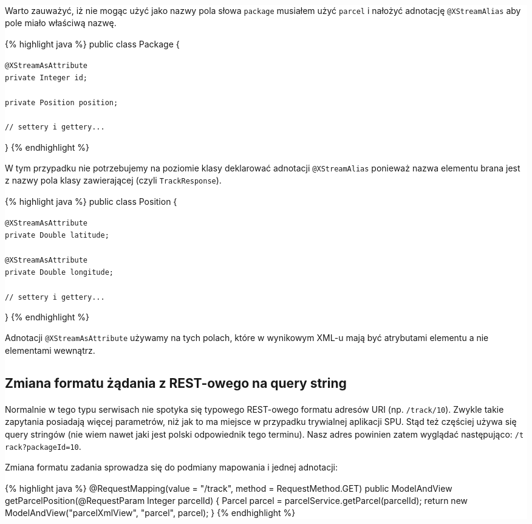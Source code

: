 Warto zauważyć, iż nie mogąc użyć jako nazwy pola słowa ``package`` musiałem użyć ``parcel`` i nałożyć
adnotację ``@XStreamAlias`` aby pole miało właściwą nazwę.

{% highlight java %}
public class Package {

    @XStreamAsAttribute
    private Integer id;

    private Position position;

    // settery i gettery...
}
{% endhighlight %}

W tym przypadku nie potrzebujemy na poziomie klasy deklarować adnotacji ``@XStreamAlias`` ponieważ nazwa elementu brana jest
z nazwy pola klasy zawierającej (czyli ``TrackResponse``).

{% highlight java %}
public class Position {

    @XStreamAsAttribute
    private Double latitude;

    @XStreamAsAttribute
    private Double longitude;

    // settery i gettery...
}
{% endhighlight %}

Adnotacji ``@XStreamAsAttribute`` używamy na tych polach, które w wynikowym XML-u mają być atrybutami elementu a nie
elementami wewnątrz.

## Zmiana formatu żądania z REST-owego na query string

Normalnie w tego typu serwisach nie spotyka się typowego REST-owego formatu adresów URI (np. ``/track/10``). Zwykle takie
zapytania posiadają więcej parametrów, niż jak to ma miejsce w przypadku trywialnej aplikacji SPU. Stąd też częściej używa się query
stringów (nie wiem nawet jaki jest polski odpowiednik tego terminu). Nasz adres powinien zatem wyglądać następująco:
``/track?packageId=10``.

Zmiana formatu zadania sprowadza się do podmiany mapowania i jednej adnotacji:

{% highlight java %}
@RequestMapping(value = "/track", method = RequestMethod.GET)
public ModelAndView getParcelPosition(@RequestParam Integer parcelId) {
    Parcel parcel = parcelService.getParcel(parcelId);
    return new ModelAndView("parcelXmlView", "parcel", parcel);
}
{% endhighlight %}
